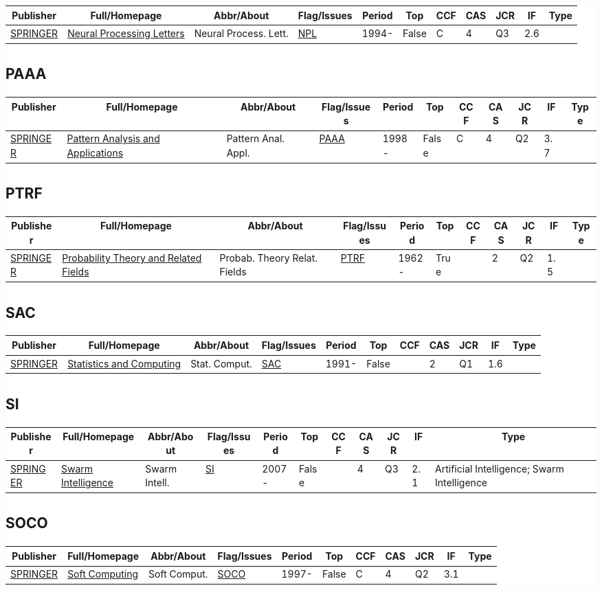 |Publisher|Full/Homepage|Abbr/About|Flag/Issues|Period|Top|CCF|CAS|JCR|IF|Type|
|-        |-            |-         |-          |-     |-  |-  |-  |-  |- |-   |
|[SPRINGER](https://www.springer.com/)|[Neural Processing Letters](https://www.springer.com/journal/11063)|Neural Process. Lett.|[NPL](https://link.springer.com/journal/11063/volumes-and-issues)|1994-|False|C|4|Q3|2.6||

## PAAA

|Publisher|Full/Homepage|Abbr/About|Flag/Issues|Period|Top|CCF|CAS|JCR|IF|Type|
|-        |-            |-         |-          |-     |-  |-  |-  |-  |- |-   |
|[SPRINGER](https://www.springer.com/)|[Pattern Analysis and Applications](https://www.springer.com/journal/10044)|Pattern Anal. Appl.|[PAAA](https://link.springer.com/journal/10044/volumes-and-issues)|1998-|False|C|4|Q2|3.7||

## PTRF

|Publisher|Full/Homepage|Abbr/About|Flag/Issues|Period|Top|CCF|CAS|JCR|IF|Type|
|-        |-            |-         |-          |-     |-  |-  |-  |-  |- |-   |
|[SPRINGER](https://www.springer.com/)|[Probability Theory and Related Fields](https://link.springer.com/journal/440)|Probab. Theory Relat. Fields|[PTRF](https://link.springer.com/journal/440/volumes-and-issues)|1962-|True||2|Q2|1.5||

## SAC

|Publisher|Full/Homepage|Abbr/About|Flag/Issues|Period|Top|CCF|CAS|JCR|IF|Type|
|-        |-            |-         |-          |-     |-  |-  |-  |-  |- |-   |
|[SPRINGER](https://www.springer.com/)|[Statistics and Computing](https://www.springer.com/journal/11222)|Stat. Comput.|[SAC](https://link.springer.com/journal/11222/volumes-and-issues)|1991-|False||2|Q1|1.6||

## SI

|Publisher|Full/Homepage|Abbr/About|Flag/Issues|Period|Top|CCF|CAS|JCR|IF|Type|
|-        |-            |-         |-          |-     |-  |-  |-  |-  |- |-   |
|[SPRINGER](https://www.springer.com/)|[Swarm Intelligence](https://www.springer.com/journal/11721)|Swarm Intell.|[SI](https://link.springer.com/journal/11721/volumes-and-issues)|2007-|False||4|Q3|2.1|Artificial Intelligence; Swarm Intelligence|

## SOCO

|Publisher|Full/Homepage|Abbr/About|Flag/Issues|Period|Top|CCF|CAS|JCR|IF|Type|
|-        |-            |-         |-          |-     |-  |-  |-  |-  |- |-   |
|[SPRINGER](https://www.springer.com/)|[Soft Computing](https://www.springer.com/journal/500)|Soft Comput.|[SOCO](https://link.springer.com/journal/500/volumes-and-issues)|1997-|False|C|4|Q2|3.1||

